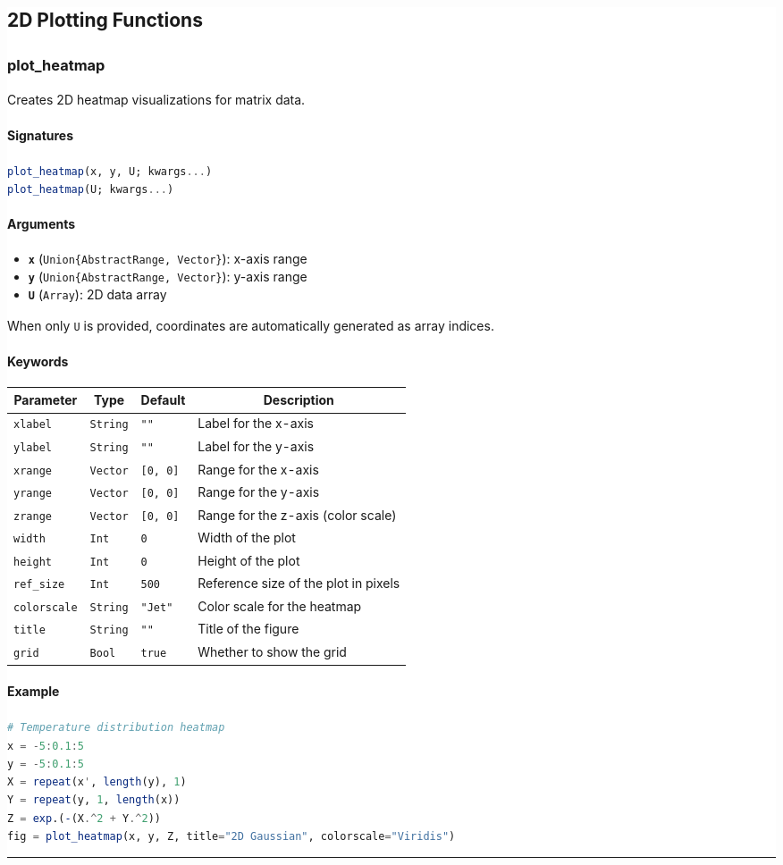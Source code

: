
## 2D Plotting Functions

### plot_heatmap

Creates 2D heatmap visualizations for matrix data.

#### Signatures

```julia
plot_heatmap(x, y, U; kwargs...)
plot_heatmap(U; kwargs...)
```

#### Arguments

- **`x`** (`Union{AbstractRange, Vector}`): x-axis range
- **`y`** (`Union{AbstractRange, Vector}`): y-axis range  
- **`U`** (`Array`): 2D data array

When only `U` is provided, coordinates are automatically generated as array indices.

#### Keywords

| Parameter | Type | Default | Description |
|-----------|------|---------|-------------|
| `xlabel` | `String` | `""` | Label for the x-axis |
| `ylabel` | `String` | `""` | Label for the y-axis |
| `xrange` | `Vector` | `[0, 0]` | Range for the x-axis |
| `yrange` | `Vector` | `[0, 0]` | Range for the y-axis |
| `zrange` | `Vector` | `[0, 0]` | Range for the z-axis (color scale) |
| `width` | `Int` | `0` | Width of the plot |
| `height` | `Int` | `0` | Height of the plot |
| `ref_size` | `Int` | `500` | Reference size of the plot in pixels |
| `colorscale` | `String` | `"Jet"` | Color scale for the heatmap |
| `title` | `String` | `""` | Title of the figure |
| `grid` | `Bool` | `true` | Whether to show the grid |

#### Example

```julia
# Temperature distribution heatmap
x = -5:0.1:5
y = -5:0.1:5
X = repeat(x', length(y), 1)
Y = repeat(y, 1, length(x))
Z = exp.(-(X.^2 + Y.^2))
fig = plot_heatmap(x, y, Z, title="2D Gaussian", colorscale="Viridis")
```

---